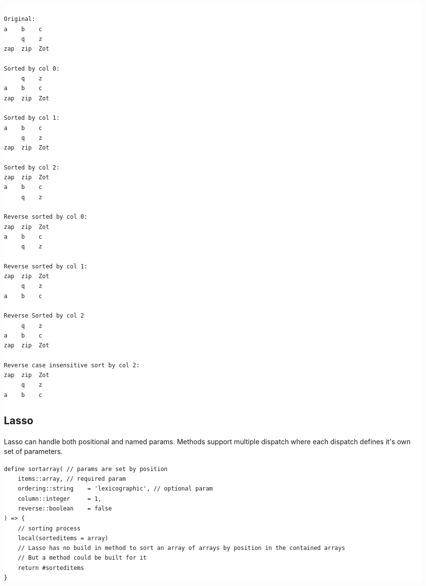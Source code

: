 ```txt

Original:
a    b    c
     q    z
zap  zip  Zot

Sorted by col 0:
     q    z
a    b    c
zap  zip  Zot

Sorted by col 1:
a    b    c
     q    z
zap  zip  Zot

Sorted by col 2:
zap  zip  Zot
a    b    c
     q    z

Reverse sorted by col 0:
zap  zip  Zot
a    b    c
     q    z

Reverse sorted by col 1:
zap  zip  Zot
     q    z
a    b    c

Reverse Sorted by col 2
     q    z
a    b    c
zap  zip  Zot

Reverse case insensitive sort by col 2:
zap  zip  Zot
     q    z
a    b    c

```



## Lasso

Lasso can handle both positional and named params. Methods support multiple dispatch where each dispatch defines it's own set of parameters.

```Lasso
define sortarray( // params are set by position
	items::array, // required param
	ordering::string	= 'lexicographic', // optional param
	column::integer		= 1,
	reverse::boolean	= false
) => {
	// sorting process
	local(sorteditems = array)
	// Lasso has no build in method to sort an array of arrays by position in the contained arrays
	// But a method could be built for it
	return #sorteditems
}

```